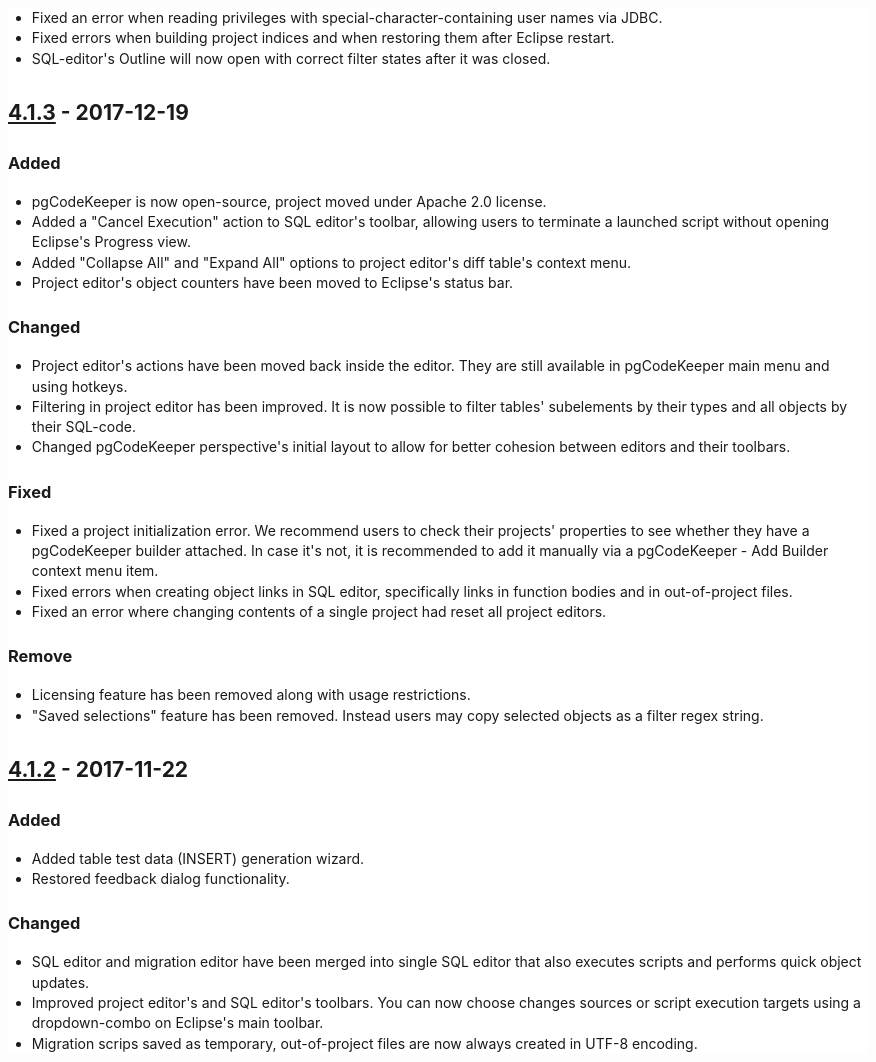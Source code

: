 - Fixed an error when reading privileges with special-character-containing user names via JDBC.
- Fixed errors when building project indices and when restoring them after Eclipse restart.
- SQL-editor's Outline will now open with correct filter states after it was closed.

## [4.1.3] - 2017-12-19

### Added

- pgCodeKeeper is now open-source, project moved under Apache 2.0 license.
- Added a "Cancel Execution" action to SQL editor's toolbar, allowing users to terminate a launched script without opening Eclipse's Progress view.
- Added "Collapse All" and "Expand All" options to project editor's diff table's context menu.
- Project editor's object counters have been moved to Eclipse's status bar.

### Changed

- Project editor's actions have been moved back inside the editor. They are still available in pgCodeKeeper main menu and using hotkeys.
- Filtering in project editor has been improved. It is now possible to filter tables' subelements by their types and all objects by their SQL-code.
- Changed pgCodeKeeper perspective's initial layout to allow for better cohesion between editors and their toolbars.

### Fixed

- Fixed a project initialization error. We recommend users to check their projects' properties to see whether they have a pgCodeKeeper builder attached. In case it's not, it is recommended to add it manually via a pgCodeKeeper - Add Builder context menu item.
- Fixed errors when creating object links in SQL editor, specifically links in function bodies and in out-of-project files.
- Fixed an error where changing contents of a single project had reset all project editors.

### Remove

- Licensing feature has been removed along with usage restrictions.
- "Saved selections" feature has been removed. Instead users may copy selected objects as a filter regex string.

## [4.1.2] - 2017-11-22

### Added

- Added table test data (INSERT) generation wizard.
- Restored feedback dialog functionality.

### Changed

- SQL editor and migration editor have been merged into single SQL editor that also executes scripts and performs quick object updates.
- Improved project editor's and SQL editor's toolbars. You can now choose changes sources or script execution targets using a dropdown-combo on Eclipse's main toolbar.
- Migration scrips saved as temporary, out-of-project files are now always created in UTF-8 encoding.


[Unreleased]: https://github.com/pgcodekeeper/pgcodekeeper/compare/v10.13.0...HEAD
[10.13.0]: https://github.com/pgcodekeeper/pgcodekeeper/compare/v10.12.0...v10.13.0
[10.12.0]: https://github.com/pgcodekeeper/pgcodekeeper/compare/v10.11.0...v10.12.0
[10.11.0]: https://github.com/pgcodekeeper/pgcodekeeper/compare/v10.10.0...v10.11.0
[10.10.0]: https://github.com/pgcodekeeper/pgcodekeeper/compare/v10.9.0...v10.10.0
[10.9.0]: https://github.com/pgcodekeeper/pgcodekeeper/compare/v10.8.0...v10.9.0
[10.8.0]: https://github.com/pgcodekeeper/pgcodekeeper/compare/v10.7.1...v10.8.0
[10.7.1]: https://github.com/pgcodekeeper/pgcodekeeper/compare/v10.7.0...v10.7.1
[10.7.0]: https://github.com/pgcodekeeper/pgcodekeeper/compare/v10.6.0...v10.7.0
[10.6.0]: https://github.com/pgcodekeeper/pgcodekeeper/compare/v10.5.0...v10.6.0
[10.5.0]: https://github.com/pgcodekeeper/pgcodekeeper/compare/v10.4.0...v10.5.0
[10.4.0]: https://github.com/pgcodekeeper/pgcodekeeper/compare/v10.3.1...v10.4.0
[10.3.1]: https://github.com/pgcodekeeper/pgcodekeeper/compare/v10.3.0...v10.3.1
[10.3.0]: https://github.com/pgcodekeeper/pgcodekeeper/compare/v10.2.0...v10.3.0
[10.2.0]: https://github.com/pgcodekeeper/pgcodekeeper/compare/v10.1.0...v10.2.0
[10.1.0]: https://github.com/pgcodekeeper/pgcodekeeper/compare/v10.0.0...v10.1.0
[10.0.0]: https://github.com/pgcodekeeper/pgcodekeeper/compare/v9.14.0...v10.0.0
[9.14.0]: https://github.com/pgcodekeeper/pgcodekeeper/compare/v9.13.2...v9.14.0
[9.13.2]: https://github.com/pgcodekeeper/pgcodekeeper/compare/v9.13.1...v9.13.2
[9.13.1]: https://github.com/pgcodekeeper/pgcodekeeper/compare/v9.13.0...v9.13.1
[9.13.0]: https://github.com/pgcodekeeper/pgcodekeeper/compare/v9.12.0...v9.13.0
[9.12.0]: https://github.com/pgcodekeeper/pgcodekeeper/compare/v9.11.0...v9.12.0
[9.11.0]: https://github.com/pgcodekeeper/pgcodekeeper/compare/v9.10.0...v9.11.0
[9.10.0]: https://github.com/pgcodekeeper/pgcodekeeper/compare/v9.9.0...v9.10.0
[9.9.0]: https://github.com/pgcodekeeper/pgcodekeeper/compare/v9.8.0...v9.9.0
[9.8.0]: https://github.com/pgcodekeeper/pgcodekeeper/compare/v9.7.0...v9.8.0
[9.7.0]: https://github.com/pgcodekeeper/pgcodekeeper/compare/v9.6.0...v9.7.0
[9.6.0]: https://github.com/pgcodekeeper/pgcodekeeper/compare/v9.5.1...v9.6.0
[9.5.1]: https://github.com/pgcodekeeper/pgcodekeeper/compare/v9.5.0...v9.5.1
[9.5.0]: https://github.com/pgcodekeeper/pgcodekeeper/compare/v9.4.3...v9.5.0
[9.4.3]: https://github.com/pgcodekeeper/pgcodekeeper/compare/v9.4.2...v9.4.3
[9.4.2]: https://github.com/pgcodekeeper/pgcodekeeper/compare/v9.4.1...v9.4.2
[9.4.1]: https://github.com/pgcodekeeper/pgcodekeeper/compare/v9.4.0...v9.4.1
[9.4.0]: https://github.com/pgcodekeeper/pgcodekeeper/compare/v9.3.0...v9.4.0
[9.3.0]: https://github.com/pgcodekeeper/pgcodekeeper/compare/v9.2.0...v9.3.0
[9.2.0]: https://github.com/pgcodekeeper/pgcodekeeper/compare/v9.1.0...v9.2.0
[9.1.0]: https://github.com/pgcodekeeper/pgcodekeeper/compare/v9.0.0...v9.1.0
[9.0.0]: https://github.com/pgcodekeeper/pgcodekeeper/compare/v8.9.0...v9.0.0
[8.9.0]: https://github.com/pgcodekeeper/pgcodekeeper/compare/v8.8.0...v8.9.0
[8.8.0]: https://github.com/pgcodekeeper/pgcodekeeper/compare/v8.7.0...v8.8.0
[8.7.0]: https://github.com/pgcodekeeper/pgcodekeeper/compare/v8.6.0...v8.7.0
[8.6.0]: https://github.com/pgcodekeeper/pgcodekeeper/compare/v8.5.0...v8.6.0
[8.5.0]: https://github.com/pgcodekeeper/pgcodekeeper/compare/v8.4.0...v8.5.0
[8.4.0]: https://github.com/pgcodekeeper/pgcodekeeper/compare/v8.3.0...v8.4.0
[8.3.0]: https://github.com/pgcodekeeper/pgcodekeeper/compare/v8.2.0...v8.3.0
[8.2.0]: https://github.com/pgcodekeeper/pgcodekeeper/compare/v8.1.0...v8.2.0
[8.1.0]: https://github.com/pgcodekeeper/pgcodekeeper/compare/v8.0.0...v8.1.0
[8.0.0]: https://github.com/pgcodekeeper/pgcodekeeper/compare/v7.6.0...v8.0.0
[7.6.0]: https://github.com/pgcodekeeper/pgcodekeeper/compare/v7.5.0...v7.6.0
[7.5.0]: https://github.com/pgcodekeeper/pgcodekeeper/compare/v7.4.0...v7.5.0
[7.4.0]: https://github.com/pgcodekeeper/pgcodekeeper/compare/v7.3.0...v7.4.0
[7.3.0]: https://github.com/pgcodekeeper/pgcodekeeper/compare/v7.2.0...v7.3.0
[7.2.0]: https://github.com/pgcodekeeper/pgcodekeeper/compare/v7.1.0...v7.2.0
[7.1.0]: https://github.com/pgcodekeeper/pgcodekeeper/compare/v7.0.1...v7.1.0
[7.0.1]: https://github.com/pgcodekeeper/pgcodekeeper/compare/v7.0.0...v7.0.1
[7.0.0]: https://github.com/pgcodekeeper/pgcodekeeper/compare/v6.6.0...v7.0.0
[6.6.0]: https://github.com/pgcodekeeper/pgcodekeeper/compare/v6.5.3...v6.6.0
[6.5.3]: https://github.com/pgcodekeeper/pgcodekeeper/compare/v6.5.2...v6.5.3
[6.5.2]: https://github.com/pgcodekeeper/pgcodekeeper/compare/v6.5.1...v6.5.2
[6.5.1]: https://github.com/pgcodekeeper/pgcodekeeper/compare/v6.5.0...v6.5.1
[6.5.0]: https://github.com/pgcodekeeper/pgcodekeeper/compare/v6.4.3...v6.5.0
[6.4.3]: https://github.com/pgcodekeeper/pgcodekeeper/compare/v6.4.2...v6.4.3
[6.4.2]: https://github.com/pgcodekeeper/pgcodekeeper/compare/v6.4.1...v6.4.2
[6.4.1]: https://github.com/pgcodekeeper/pgcodekeeper/compare/v6.4.0...v6.4.1
[6.4.0]: https://github.com/pgcodekeeper/pgcodekeeper/compare/v6.3.3...v6.4.0
[6.3.3]: https://github.com/pgcodekeeper/pgcodekeeper/compare/v6.3.2...v6.3.3
[6.3.2]: https://github.com/pgcodekeeper/pgcodekeeper/compare/v6.3.1...v6.3.2
[6.3.1]: https://github.com/pgcodekeeper/pgcodekeeper/compare/v6.3.0...v6.3.1
[6.3.0]: https://github.com/pgcodekeeper/pgcodekeeper/compare/v6.2.0...v6.3.0
[6.2.0]: https://github.com/pgcodekeeper/pgcodekeeper/compare/v6.1.0...v6.2.0
[6.1.0]: https://github.com/pgcodekeeper/pgcodekeeper/compare/v6.0.0...v6.1.0
[6.0.0]: https://github.com/pgcodekeeper/pgcodekeeper/compare/v5.11.3...v6.0.0
[5.11.3]: https://github.com/pgcodekeeper/pgcodekeeper/compare/v5.11.2...v5.11.3
[5.11.2]: https://github.com/pgcodekeeper/pgcodekeeper/compare/v5.11.1...v5.11.2
[5.11.1]: https://github.com/pgcodekeeper/pgcodekeeper/compare/v5.11.0...v5.11.1
[5.11.0]: https://github.com/pgcodekeeper/pgcodekeeper/compare/v5.10.8...v5.11.0
[5.10.8]: https://github.com/pgcodekeeper/pgcodekeeper/compare/v5.10.7...v5.10.8
[5.10.7]: https://github.com/pgcodekeeper/pgcodekeeper/compare/v5.10.6...v5.10.7
[5.10.6]: https://github.com/pgcodekeeper/pgcodekeeper/compare/v5.10.5...v5.10.6
[5.10.5]: https://github.com/pgcodekeeper/pgcodekeeper/compare/v5.10.4...v5.10.5
[5.10.4]: https://github.com/pgcodekeeper/pgcodekeeper/compare/v5.10.3...v5.10.4
[5.10.3]: https://github.com/pgcodekeeper/pgcodekeeper/compare/v5.10.2...v5.10.3
[5.10.2]: https://github.com/pgcodekeeper/pgcodekeeper/compare/v5.10.1...v5.10.2
[5.10.1]: https://github.com/pgcodekeeper/pgcodekeeper/compare/v5.10.0...v5.10.1
[5.10.0]: https://github.com/pgcodekeeper/pgcodekeeper/compare/v5.9.14...v5.10.0
[5.9.14]: https://github.com/pgcodekeeper/pgcodekeeper/compare/v5.9.13...v5.9.14
[5.9.13]: https://github.com/pgcodekeeper/pgcodekeeper/compare/v5.9.12...v5.9.13
[5.9.12]: https://github.com/pgcodekeeper/pgcodekeeper/compare/v5.9.11...v5.9.12
[5.9.11]: https://github.com/pgcodekeeper/pgcodekeeper/compare/v5.9.10...v5.9.11
[5.9.10]: https://github.com/pgcodekeeper/pgcodekeeper/compare/v5.9.9...v5.9.10
[5.9.9]: https://github.com/pgcodekeeper/pgcodekeeper/compare/v5.9.8...v5.9.9
[5.9.8]: https://github.com/pgcodekeeper/pgcodekeeper/compare/v5.9.7...v5.9.8
[5.9.7]: https://github.com/pgcodekeeper/pgcodekeeper/compare/v5.9.6...v5.9.7
[5.9.6]: https://github.com/pgcodekeeper/pgcodekeeper/compare/v5.9.5...v5.9.6
[5.9.5]: https://github.com/pgcodekeeper/pgcodekeeper/compare/v5.9.4...v5.9.5
[5.9.4]: https://github.com/pgcodekeeper/pgcodekeeper/compare/v5.9.3...v5.9.4
[5.9.3]: https://github.com/pgcodekeeper/pgcodekeeper/compare/v5.9.2...v5.9.3
[5.9.2]: https://github.com/pgcodekeeper/pgcodekeeper/compare/v5.9.1...v5.9.2
[5.9.1]: https://github.com/pgcodekeeper/pgcodekeeper/compare/v5.9.0...v5.9.1
[5.9.0]: https://github.com/pgcodekeeper/pgcodekeeper/compare/v5.8.3...v5.9.0
[5.8.3]: https://github.com/pgcodekeeper/pgcodekeeper/compare/v5.8.2...v5.8.3
[5.8.2]: https://github.com/pgcodekeeper/pgcodekeeper/compare/v5.8.1...v5.8.2
[5.8.1]: https://github.com/pgcodekeeper/pgcodekeeper/compare/v5.8.0...v5.8.1
[5.8.0]: https://github.com/pgcodekeeper/pgcodekeeper/compare/v5.7.0...v5.8.0
[5.7.0]: https://github.com/pgcodekeeper/pgcodekeeper/compare/v5.6.1...v5.7.0
[5.6.1]: https://github.com/pgcodekeeper/pgcodekeeper/compare/v5.6.0...v5.6.1
[5.6.0]: https://github.com/pgcodekeeper/pgcodekeeper/compare/v5.5.3...v5.6.0
[5.5.3]: https://github.com/pgcodekeeper/pgcodekeeper/compare/v5.5.2...v5.5.3
[5.5.2]: https://github.com/pgcodekeeper/pgcodekeeper/compare/v5.5.1...v5.5.2
[5.5.1]: https://github.com/pgcodekeeper/pgcodekeeper/compare/v5.5.0...v5.5.1
[5.5.0]: https://github.com/pgcodekeeper/pgcodekeeper/compare/v5.4.10...v5.5.0
[5.4.10]: https://github.com/pgcodekeeper/pgcodekeeper/compare/v5.4.9...v5.4.10
[5.4.9]: https://github.com/pgcodekeeper/pgcodekeeper/compare/v5.4.8...v5.4.9
[5.4.8]: https://github.com/pgcodekeeper/pgcodekeeper/compare/v5.4.7...v5.4.8
[5.4.7]: https://github.com/pgcodekeeper/pgcodekeeper/compare/v5.4.6...v5.4.7
[5.4.6]: https://github.com/pgcodekeeper/pgcodekeeper/compare/v5.4.5...v5.4.6
[5.4.5]: https://github.com/pgcodekeeper/pgcodekeeper/compare/v5.4.4...v5.4.5
[5.4.4]: https://github.com/pgcodekeeper/pgcodekeeper/compare/v5.4.3...v5.4.4
[5.4.3]: https://github.com/pgcodekeeper/pgcodekeeper/compare/v5.4.2...v5.4.3
[5.4.2]: https://github.com/pgcodekeeper/pgcodekeeper/compare/v5.4.1...v5.4.2
[5.4.1]: https://github.com/pgcodekeeper/pgcodekeeper/compare/v5.4.0...v5.4.1
[5.4.0]: https://github.com/pgcodekeeper/pgcodekeeper/compare/v5.3.9...v5.4.0
[5.3.9]: https://github.com/pgcodekeeper/pgcodekeeper/compare/v5.3.8...v5.3.9
[5.3.8]: https://github.com/pgcodekeeper/pgcodekeeper/compare/v5.3.7...v5.3.8
[5.3.7]: https://github.com/pgcodekeeper/pgcodekeeper/compare/v5.3.6...v5.3.7
[5.3.6]: https://github.com/pgcodekeeper/pgcodekeeper/compare/v5.3.5...v5.3.6
[5.3.5]: https://github.com/pgcodekeeper/pgcodekeeper/compare/v5.3.4...v5.3.5
[5.3.4]: https://github.com/pgcodekeeper/pgcodekeeper/compare/v5.3.3...v5.3.4
[5.3.3]: https://github.com/pgcodekeeper/pgcodekeeper/compare/v5.3.2...v5.3.3
[5.3.2]: https://github.com/pgcodekeeper/pgcodekeeper/compare/v5.3.1...v5.3.2
[5.3.1]: https://github.com/pgcodekeeper/pgcodekeeper/compare/v5.3.0...v5.3.1
[5.3.0]: https://github.com/pgcodekeeper/pgcodekeeper/compare/v5.2.1...v5.3.0
[5.2.1]: https://github.com/pgcodekeeper/pgcodekeeper/compare/v5.2.0...v5.2.1
[5.2.0]: https://github.com/pgcodekeeper/pgcodekeeper/compare/v5.1.7...v5.2.0
[5.1.7]: https://github.com/pgcodekeeper/pgcodekeeper/compare/v5.1.6...v5.1.7
[5.1.6]: https://github.com/pgcodekeeper/pgcodekeeper/compare/v5.1.5...v5.1.6
[5.1.5]: https://github.com/pgcodekeeper/pgcodekeeper/compare/v5.1.4...v5.1.5
[5.1.4]: https://github.com/pgcodekeeper/pgcodekeeper/compare/v5.1.3...v5.1.4
[5.1.3]: https://github.com/pgcodekeeper/pgcodekeeper/compare/v5.1.2...v5.1.3
[5.1.2]: https://github.com/pgcodekeeper/pgcodekeeper/compare/v5.1.1...v5.1.2
[5.1.1]: https://github.com/pgcodekeeper/pgcodekeeper/compare/v5.1.0...v5.1.1
[5.1.0]: https://github.com/pgcodekeeper/pgcodekeeper/compare/v5.0.3...v5.1.0
[5.0.3]: https://github.com/pgcodekeeper/pgcodekeeper/compare/v5.0.2...v5.0.3
[5.0.2]: https://github.com/pgcodekeeper/pgcodekeeper/compare/v5.0.1...v5.0.2
[5.0.1]: https://github.com/pgcodekeeper/pgcodekeeper/compare/v5.0.0...v5.0.1
[5.0.0]: https://github.com/pgcodekeeper/pgcodekeeper/compare/v4.6.1...v5.0.0
[4.6.1]: https://github.com/pgcodekeeper/pgcodekeeper/compare/v4.6.0...v4.6.1
[4.6.0]: https://github.com/pgcodekeeper/pgcodekeeper/compare/v4.5.3...v4.6.0
[4.5.3]: https://github.com/pgcodekeeper/pgcodekeeper/compare/v4.5.2...v4.5.3
[4.5.2]: https://github.com/pgcodekeeper/pgcodekeeper/compare/v4.5.1...v4.5.2
[4.5.1]: https://github.com/pgcodekeeper/pgcodekeeper/compare/v4.5.0...v4.5.1
[4.5.0]: https://github.com/pgcodekeeper/pgcodekeeper/compare/v4.4.0...v4.5.0
[4.4.0]: https://github.com/pgcodekeeper/pgcodekeeper/compare/v4.3.4...v4.4.0
[4.3.4]: https://github.com/pgcodekeeper/pgcodekeeper/compare/v4.3.3...v4.3.4
[4.3.3]: https://github.com/pgcodekeeper/pgcodekeeper/compare/v4.3.2...v4.3.3
[4.3.2]: https://github.com/pgcodekeeper/pgcodekeeper/compare/v4.3.1...v4.3.2
[4.3.1]: https://github.com/pgcodekeeper/pgcodekeeper/compare/v4.3.0...v4.3.1
[4.3.0]: https://github.com/pgcodekeeper/pgcodekeeper/compare/v4.2.3...v4.3.0
[4.2.3]: https://github.com/pgcodekeeper/pgcodekeeper/compare/v4.2.2...v4.2.3
[4.2.2]: https://github.com/pgcodekeeper/pgcodekeeper/compare/v4.2.1...v4.2.2
[4.2.1]: https://github.com/pgcodekeeper/pgcodekeeper/compare/v4.1.3...v4.2.1
[4.1.3]: https://github.com/pgcodekeeper/pgcodekeeper/compare/v4.1.2...v4.1.3
[4.1.2]: https://github.com/pgcodekeeper/pgcodekeeper/compare/v4.1.0...v4.1.2
[4.1.0]: https://github.com/pgcodekeeper/pgcodekeeper/compare/v4.0.0...v4.1.0
[4.0.0]: https://github.com/pgcodekeeper/pgcodekeeper/compare/v3.11.0...v4.0.0
[3.11.0]: https://github.com/pgcodekeeper/pgcodekeeper/compare/v3.10.0...v3.11.0
[3.10.0]: https://github.com/pgcodekeeper/pgcodekeeper/compare/v3.8.6...v3.10.0
[3.8.6]: https://github.com/pgcodekeeper/pgcodekeeper/compare/v3.8.4...v3.8.6
[3.8.4]: https://github.com/pgcodekeeper/pgcodekeeper/compare/v3.8.0...v3.8.4
[3.8.0]: https://github.com/pgcodekeeper/pgcodekeeper/compare/v3.7.8...v3.8.0
[3.7.8]: https://github.com/pgcodekeeper/pgcodekeeper/compare/v3.7.5...v3.7.8
[3.7.5]: https://github.com/pgcodekeeper/pgcodekeeper/compare/v3.7.2...v3.7.5
[3.7.2]: https://github.com/pgcodekeeper/pgcodekeeper/compare/v3.7.0...v3.7.2
[3.7.0]: https://github.com/pgcodekeeper/pgcodekeeper/compare/v3.6.2...v3.7.0
[3.6.2]: https://github.com/pgcodekeeper/pgcodekeeper/compare/v3.6.0...v3.6.2
[3.6.0]: https://github.com/pgcodekeeper/pgcodekeeper/compare/v3.5.4...v3.6.0
[3.5.4]: https://github.com/pgcodekeeper/pgcodekeeper/compare/v3.5.1...v3.5.4
[3.5.1]: https://github.com/pgcodekeeper/pgcodekeeper/compare/v3.4.1...v3.5.1
[3.4.1]: https://github.com/pgcodekeeper/pgcodekeeper/releases/tag/v3.4.1